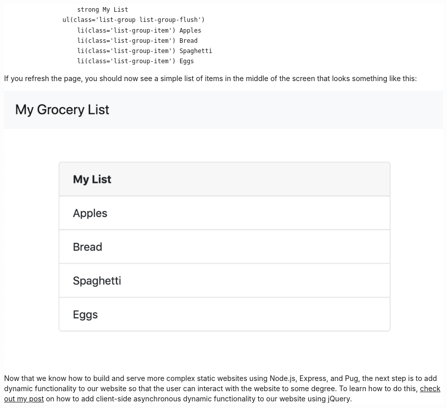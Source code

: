```
                    strong My List
                ul(class='list-group list-group-flush')
                    li(class='list-group-item') Apples
                    li(class='list-group-item') Bread
                    li(class='list-group-item') Spaghetti
                    li(class='list-group-item') Eggs
```

If you refresh the page, you should now see a simple list of items in the middle of the screen that looks something like this:

![static-grocery-website](/assets/img/building-a-website-with-nodejs-express-and-pug/static-grocery-website.png)

Now that we know how to build and serve more complex static websites using Node.js, Express, and Pug, the next step is to add dynamic functionality to our website so that the user can interact with the website to some degree. To learn how to do this, [check out my post](./adding-client-side-dynamic-functionality-to-nodejs-websites) on how to add client-side asynchronous dynamic functionality to our website using jQuery.
